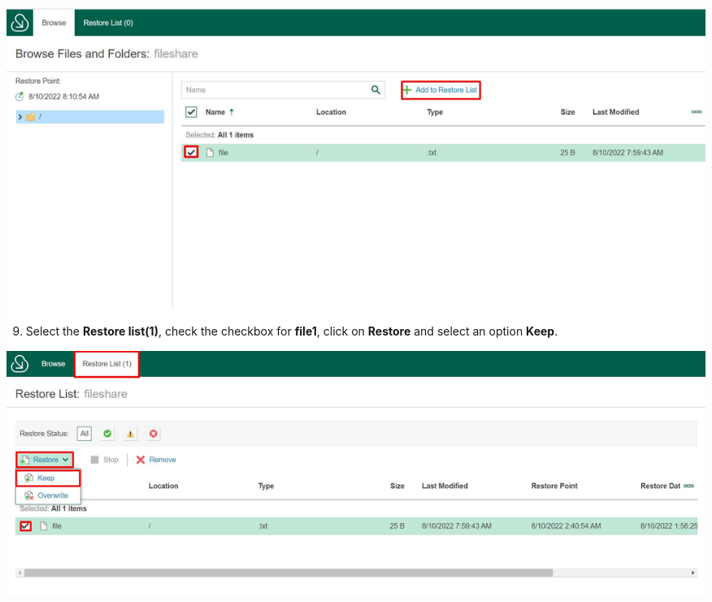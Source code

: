 ![veeam131](./images/veeam131.jpg)

9. Select the **Restore list(1)**, check the checkbox for **file1**, click on **Restore** and select an option **Keep**.

![veeam132](./images/veeam132.jpg)
